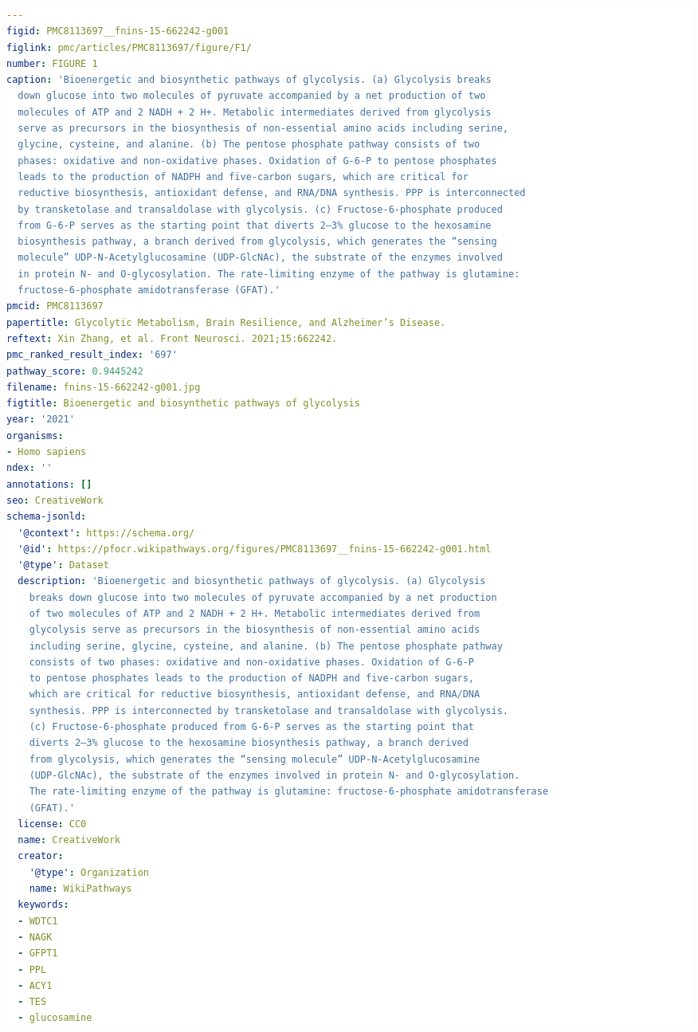 ```yaml
---
figid: PMC8113697__fnins-15-662242-g001
figlink: pmc/articles/PMC8113697/figure/F1/
number: FIGURE 1
caption: 'Bioenergetic and biosynthetic pathways of glycolysis. (a) Glycolysis breaks
  down glucose into two molecules of pyruvate accompanied by a net production of two
  molecules of ATP and 2 NADH + 2 H+. Metabolic intermediates derived from glycolysis
  serve as precursors in the biosynthesis of non-essential amino acids including serine,
  glycine, cysteine, and alanine. (b) The pentose phosphate pathway consists of two
  phases: oxidative and non-oxidative phases. Oxidation of G-6-P to pentose phosphates
  leads to the production of NADPH and five-carbon sugars, which are critical for
  reductive biosynthesis, antioxidant defense, and RNA/DNA synthesis. PPP is interconnected
  by transketolase and transaldolase with glycolysis. (c) Fructose-6-phosphate produced
  from G-6-P serves as the starting point that diverts 2–3% glucose to the hexosamine
  biosynthesis pathway, a branch derived from glycolysis, which generates the “sensing
  molecule” UDP-N-Acetylglucosamine (UDP-GlcNAc), the substrate of the enzymes involved
  in protein N- and O-glycosylation. The rate-limiting enzyme of the pathway is glutamine:
  fructose-6-phosphate amidotransferase (GFAT).'
pmcid: PMC8113697
papertitle: Glycolytic Metabolism, Brain Resilience, and Alzheimer’s Disease.
reftext: Xin Zhang, et al. Front Neurosci. 2021;15:662242.
pmc_ranked_result_index: '697'
pathway_score: 0.9445242
filename: fnins-15-662242-g001.jpg
figtitle: Bioenergetic and biosynthetic pathways of glycolysis
year: '2021'
organisms:
- Homo sapiens
ndex: ''
annotations: []
seo: CreativeWork
schema-jsonld:
  '@context': https://schema.org/
  '@id': https://pfocr.wikipathways.org/figures/PMC8113697__fnins-15-662242-g001.html
  '@type': Dataset
  description: 'Bioenergetic and biosynthetic pathways of glycolysis. (a) Glycolysis
    breaks down glucose into two molecules of pyruvate accompanied by a net production
    of two molecules of ATP and 2 NADH + 2 H+. Metabolic intermediates derived from
    glycolysis serve as precursors in the biosynthesis of non-essential amino acids
    including serine, glycine, cysteine, and alanine. (b) The pentose phosphate pathway
    consists of two phases: oxidative and non-oxidative phases. Oxidation of G-6-P
    to pentose phosphates leads to the production of NADPH and five-carbon sugars,
    which are critical for reductive biosynthesis, antioxidant defense, and RNA/DNA
    synthesis. PPP is interconnected by transketolase and transaldolase with glycolysis.
    (c) Fructose-6-phosphate produced from G-6-P serves as the starting point that
    diverts 2–3% glucose to the hexosamine biosynthesis pathway, a branch derived
    from glycolysis, which generates the “sensing molecule” UDP-N-Acetylglucosamine
    (UDP-GlcNAc), the substrate of the enzymes involved in protein N- and O-glycosylation.
    The rate-limiting enzyme of the pathway is glutamine: fructose-6-phosphate amidotransferase
    (GFAT).'
  license: CC0
  name: CreativeWork
  creator:
    '@type': Organization
    name: WikiPathways
  keywords:
  - WDTC1
  - NAGK
  - GFPT1
  - PPL
  - ACY1
  - TES
  - glucosamine
```